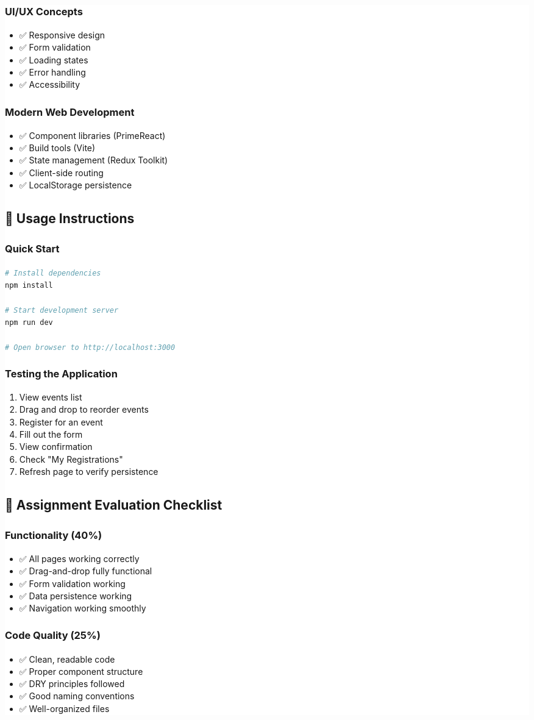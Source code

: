 ### UI/UX Concepts
- ✅ Responsive design
- ✅ Form validation
- ✅ Loading states
- ✅ Error handling
- ✅ Accessibility

### Modern Web Development
- ✅ Component libraries (PrimeReact)
- ✅ Build tools (Vite)
- ✅ State management (Redux Toolkit)
- ✅ Client-side routing
- ✅ LocalStorage persistence

## 📝 Usage Instructions

### Quick Start
```bash
# Install dependencies
npm install

# Start development server
npm run dev

# Open browser to http://localhost:3000
```

### Testing the Application
1. View events list
2. Drag and drop to reorder events
3. Register for an event
4. Fill out the form
5. View confirmation
6. Check "My Registrations"
7. Refresh page to verify persistence

## 🎯 Assignment Evaluation Checklist

### Functionality (40%)
- ✅ All pages working correctly
- ✅ Drag-and-drop fully functional
- ✅ Form validation working
- ✅ Data persistence working
- ✅ Navigation working smoothly

### Code Quality (25%)
- ✅ Clean, readable code
- ✅ Proper component structure
- ✅ DRY principles followed
- ✅ Good naming conventions
- ✅ Well-organized files
